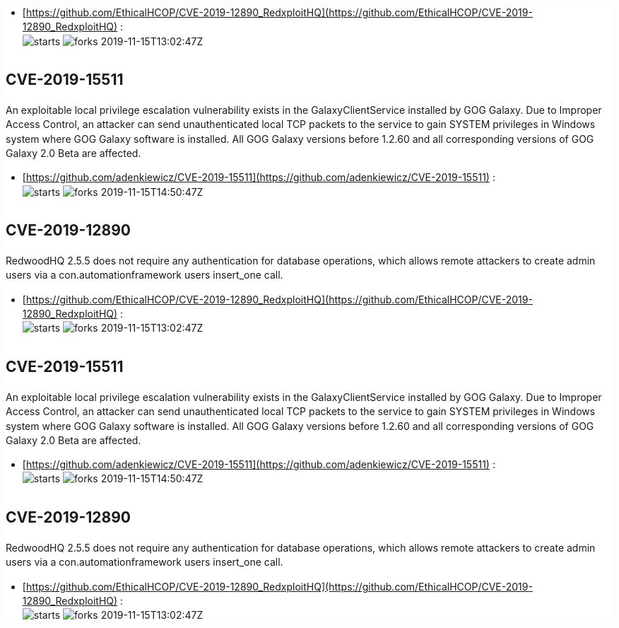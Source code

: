 - [https://github.com/EthicalHCOP/CVE-2019-12890_RedxploitHQ](https://github.com/EthicalHCOP/CVE-2019-12890_RedxploitHQ) :  
![starts](https://img.shields.io/github/stars/EthicalHCOP/CVE-2019-12890_RedxploitHQ.svg) 
![forks](https://img.shields.io/github/forks/EthicalHCOP/CVE-2019-12890_RedxploitHQ.svg) 
2019-11-15T13:02:47Z

## CVE-2019-15511
 An exploitable local privilege escalation vulnerability exists in the GalaxyClientService installed by GOG Galaxy. Due to Improper Access Control, an attacker can send unauthenticated local TCP packets to the service to gain SYSTEM privileges in Windows system where GOG Galaxy software is installed. All GOG Galaxy versions before 1.2.60 and all corresponding versions of GOG Galaxy 2.0 Beta are affected.

- [https://github.com/adenkiewicz/CVE-2019-15511](https://github.com/adenkiewicz/CVE-2019-15511) :  
![starts](https://img.shields.io/github/stars/adenkiewicz/CVE-2019-15511.svg) 
![forks](https://img.shields.io/github/forks/adenkiewicz/CVE-2019-15511.svg) 
2019-11-15T14:50:47Z

## CVE-2019-12890
 RedwoodHQ 2.5.5 does not require any authentication for database operations, which allows remote attackers to create admin users via a con.automationframework users insert_one call.

- [https://github.com/EthicalHCOP/CVE-2019-12890_RedxploitHQ](https://github.com/EthicalHCOP/CVE-2019-12890_RedxploitHQ) :  
![starts](https://img.shields.io/github/stars/EthicalHCOP/CVE-2019-12890_RedxploitHQ.svg) 
![forks](https://img.shields.io/github/forks/EthicalHCOP/CVE-2019-12890_RedxploitHQ.svg) 
2019-11-15T13:02:47Z

## CVE-2019-15511
 An exploitable local privilege escalation vulnerability exists in the GalaxyClientService installed by GOG Galaxy. Due to Improper Access Control, an attacker can send unauthenticated local TCP packets to the service to gain SYSTEM privileges in Windows system where GOG Galaxy software is installed. All GOG Galaxy versions before 1.2.60 and all corresponding versions of GOG Galaxy 2.0 Beta are affected.

- [https://github.com/adenkiewicz/CVE-2019-15511](https://github.com/adenkiewicz/CVE-2019-15511) :  
![starts](https://img.shields.io/github/stars/adenkiewicz/CVE-2019-15511.svg) 
![forks](https://img.shields.io/github/forks/adenkiewicz/CVE-2019-15511.svg) 
2019-11-15T14:50:47Z

## CVE-2019-12890
 RedwoodHQ 2.5.5 does not require any authentication for database operations, which allows remote attackers to create admin users via a con.automationframework users insert_one call.

- [https://github.com/EthicalHCOP/CVE-2019-12890_RedxploitHQ](https://github.com/EthicalHCOP/CVE-2019-12890_RedxploitHQ) :  
![starts](https://img.shields.io/github/stars/EthicalHCOP/CVE-2019-12890_RedxploitHQ.svg) 
![forks](https://img.shields.io/github/forks/EthicalHCOP/CVE-2019-12890_RedxploitHQ.svg) 
2019-11-15T13:02:47Z
